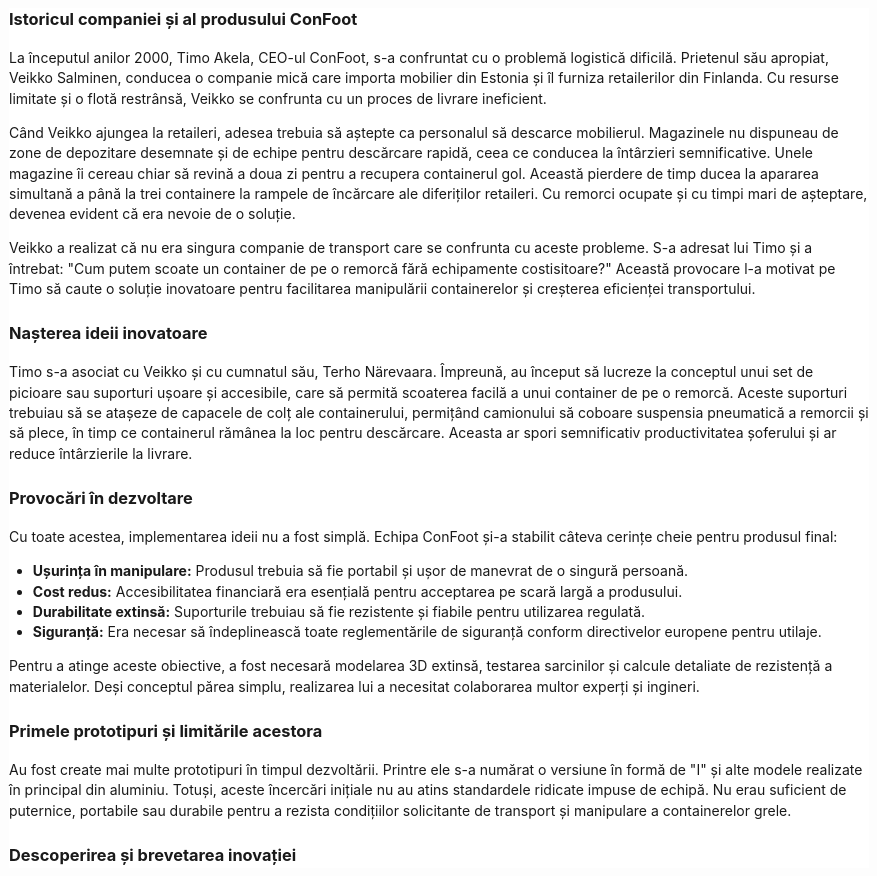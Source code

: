 ### Istoricul companiei și al produsului ConFoot

La începutul anilor 2000, Timo Akela, CEO-ul ConFoot, s-a confruntat cu o problemă logistică dificilă. Prietenul său apropiat, Veikko Salminen, conducea o companie mică care importa mobilier din Estonia și îl furniza retailerilor din Finlanda. Cu resurse limitate și o flotă restrânsă, Veikko se confrunta cu un proces de livrare ineficient.

Când Veikko ajungea la retaileri, adesea trebuia să aștepte ca personalul să descarce mobilierul. Magazinele nu dispuneau de zone de depozitare desemnate și de echipe pentru descărcare rapidă, ceea ce conducea la întârzieri semnificative. Unele magazine îi cereau chiar să revină a doua zi pentru a recupera containerul gol. Această pierdere de timp ducea la apararea simultană a până la trei containere la rampele de încărcare ale diferiților retaileri. Cu remorci ocupate și cu timpi mari de așteptare, devenea evident că era nevoie de o soluție.

Veikko a realizat că nu era singura companie de transport care se confrunta cu aceste probleme. S-a adresat lui Timo și a întrebat: "Cum putem scoate un container de pe o remorcă fără echipamente costisitoare?" Această provocare l-a motivat pe Timo să caute o soluție inovatoare pentru facilitarea manipulării containerelor și creșterea eficienței transportului.

### Nașterea ideii inovatoare

Timo s-a asociat cu Veikko și cu cumnatul său, Terho Närevaara. Împreună, au început să lucreze la conceptul unui set de picioare sau suporturi ușoare și accesibile, care să permită scoaterea facilă a unui container de pe o remorcă. Aceste suporturi trebuiau să se atașeze de capacele de colț ale containerului, permițând camionului să coboare suspensia pneumatică a remorcii și să plece, în timp ce containerul rămânea la loc pentru descărcare. Aceasta ar spori semnificativ productivitatea șoferului și ar reduce întârzierile la livrare.

### Provocări în dezvoltare

Cu toate acestea, implementarea ideii nu a fost simplă. Echipa ConFoot și-a stabilit câteva cerințe cheie pentru produsul final:

* **Ușurința în manipulare:** Produsul trebuia să fie portabil și ușor de manevrat de o singură persoană.  
* **Cost redus:** Accesibilitatea financiară era esențială pentru acceptarea pe scară largă a produsului.  
* **Durabilitate extinsă:** Suporturile trebuiau să fie rezistente și fiabile pentru utilizarea regulată.  
* **Siguranță:** Era necesar să îndeplinească toate reglementările de siguranță conform directivelor europene pentru utilaje.

Pentru a atinge aceste obiective, a fost necesară modelarea 3D extinsă, testarea sarcinilor și calcule detaliate de rezistență a materialelor. Deși conceptul părea simplu, realizarea lui a necesitat colaborarea multor experți și ingineri.

### Primele prototipuri și limitările acestora

Au fost create mai multe prototipuri în timpul dezvoltării. Printre ele s-a numărat o versiune în formă de "I" și alte modele realizate în principal din aluminiu. Totuși, aceste încercări inițiale nu au atins standardele ridicate impuse de echipă. Nu erau suficient de puternice, portabile sau durabile pentru a rezista condițiilor solicitante de transport și manipulare a containerelor grele.

### Descoperirea și brevetarea inovației
